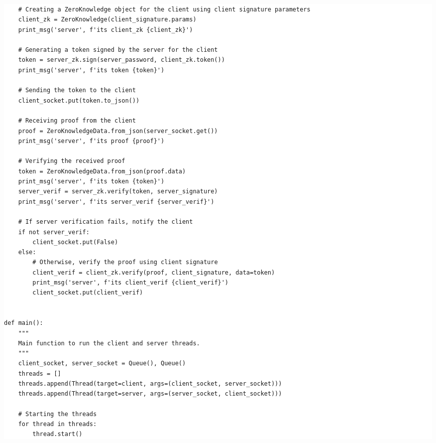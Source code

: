         # Creating a ZeroKnowledge object for the client using client signature parameters
        client_zk = ZeroKnowledge(client_signature.params)
        print_msg('server', f'its client_zk {client_zk}')
    
        # Generating a token signed by the server for the client
        token = server_zk.sign(server_password, client_zk.token())
        print_msg('server', f'its token {token}')
    
        # Sending the token to the client
        client_socket.put(token.to_json())
    
        # Receiving proof from the client
        proof = ZeroKnowledgeData.from_json(server_socket.get())
        print_msg('server', f'its proof {proof}')
    
        # Verifying the received proof
        token = ZeroKnowledgeData.from_json(proof.data)
        print_msg('server', f'its token {token}')
        server_verif = server_zk.verify(token, server_signature)
        print_msg('server', f'its server_verif {server_verif}')
    
        # If server verification fails, notify the client
        if not server_verif:
            client_socket.put(False)
        else:
            # Otherwise, verify the proof using client signature
            client_verif = client_zk.verify(proof, client_signature, data=token)
            print_msg('server', f'its client_verif {client_verif}')
            client_socket.put(client_verif)
    
    
    def main():
        """
        Main function to run the client and server threads.
        """
        client_socket, server_socket = Queue(), Queue()
        threads = []
        threads.append(Thread(target=client, args=(client_socket, server_socket)))
        threads.append(Thread(target=server, args=(server_socket, client_socket)))
    
        # Starting the threads
        for thread in threads:
            thread.start()
    